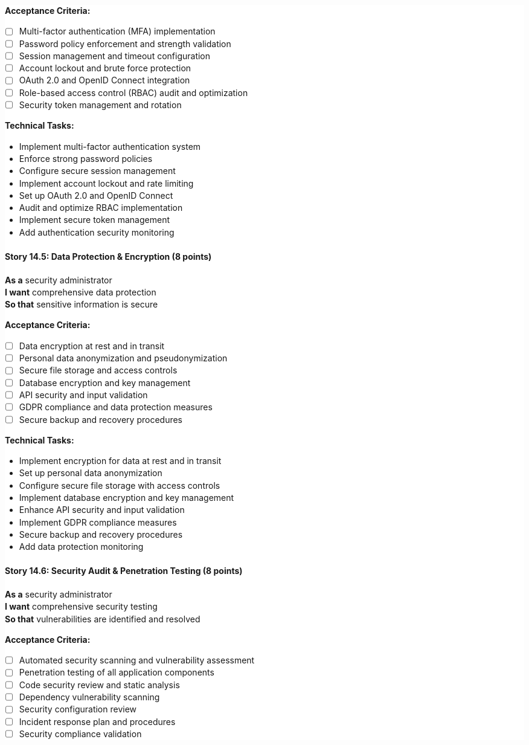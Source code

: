 **Acceptance Criteria:**
- [ ] Multi-factor authentication (MFA) implementation
- [ ] Password policy enforcement and strength validation
- [ ] Session management and timeout configuration
- [ ] Account lockout and brute force protection
- [ ] OAuth 2.0 and OpenID Connect integration
- [ ] Role-based access control (RBAC) audit and optimization
- [ ] Security token management and rotation

**Technical Tasks:**
- Implement multi-factor authentication system
- Enforce strong password policies
- Configure secure session management
- Implement account lockout and rate limiting
- Set up OAuth 2.0 and OpenID Connect
- Audit and optimize RBAC implementation
- Implement secure token management
- Add authentication security monitoring

#### Story 14.5: Data Protection & Encryption (8 points)
**As a** security administrator  
**I want** comprehensive data protection  
**So that** sensitive information is secure

**Acceptance Criteria:**
- [ ] Data encryption at rest and in transit
- [ ] Personal data anonymization and pseudonymization
- [ ] Secure file storage and access controls
- [ ] Database encryption and key management
- [ ] API security and input validation
- [ ] GDPR compliance and data protection measures
- [ ] Secure backup and recovery procedures

**Technical Tasks:**
- Implement encryption for data at rest and in transit
- Set up personal data anonymization
- Configure secure file storage with access controls
- Implement database encryption and key management
- Enhance API security and input validation
- Implement GDPR compliance measures
- Secure backup and recovery procedures
- Add data protection monitoring

#### Story 14.6: Security Audit & Penetration Testing (8 points)
**As a** security administrator  
**I want** comprehensive security testing  
**So that** vulnerabilities are identified and resolved

**Acceptance Criteria:**
- [ ] Automated security scanning and vulnerability assessment
- [ ] Penetration testing of all application components
- [ ] Code security review and static analysis
- [ ] Dependency vulnerability scanning
- [ ] Security configuration review
- [ ] Incident response plan and procedures
- [ ] Security compliance validation
